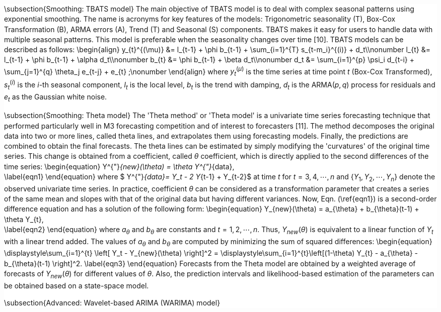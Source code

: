 \subsection{Smoothing: TBATS model}
The main objective of TBATS model is to deal with complex seasonal patterns using exponential smoothing. The name is acronyms for key features of the models: Trigonometric seasonality (T), Box-Cox Transformation (B), ARMA errors (A), Trend (T) and Seasonal (S) components. TBATS makes it easy for users to handle data with multiple seasonal patterns. This model is preferable when the seasonality changes over time [10]. TBATS models can be described as follows:
\begin{align}
    y_{t}^{(\mu)} &= l_{t-1} + \phi b_{t-1} + \sum_{i=1}^{T} s_{t-m_i}^{(i)} + d_t\\\nonumber
    l_{t} &= l_{t-1} + \phi b_{t-1} + \alpha d_t\\\nonumber
    b_{t} &= \phi b_{t-1} + \beta d_t\\\nonumber
    d_t &= \sum_{i=1}^{p} \psi_i d_{t-i} + \sum_{j=1}^{q} \theta_j e_{t-j} +  e_{t} ;\nonumber
\end{align}
where $y_{t}^{(\mu)}$ is the time series at time point $t$ (Box-Cox Transformed), $s_{t}^{(i)}$ is the $i$-th seasonal component, $l_t$ is the local level, $b_t$ is the trend with damping, $d_t$ is the ARMA$(p,q)$ process for residuals and $e_t$ as the Gaussian white noise.

\subsection{Smoothing: Theta model}
The 'Theta method' or 'Theta model' is a univariate time series forecasting technique that performed particularly well in M3 forecasting competition and of interest to forecasters [11]. The method decomposes the original data into two or more lines, called theta lines, and extrapolates them using forecasting models. Finally, the predictions are combined to obtain the final forecasts. The theta lines can be estimated by simply modifying the 'curvatures' of the original time series. This change is obtained from a coefficient, called $\theta$ coefficient, which is directly applied to the second differences of the time series:
\begin{equation}
	Y^{"}_{new}(\theta) = \theta  Y^{"}_{data},  
	\label{eqn1}
\end{equation}
where $ Y^{"}_{data}= Y_t - 2 Y_{t-1} + Y_{t-2}$ at time $t$ for $t=3,4,\cdots,n$ and $\{Y_1,Y_2,\cdots,Y_n\}$ denote the observed univariate time series. In practice, coefficient $\theta$ can be considered as a transformation parameter that creates a series of the same mean and slopes with that of the original data but having different variances. Now, Eqn. (\ref{eqn1}) is a second-order difference equation and has a solution of the following form:
\begin{equation}
	Y_{new}(\theta) = a_{\theta} + b_{\theta}(t-1) + \theta  Y_{t},  
	\label{eqn2}
\end{equation}
where $a_{\theta}$ and $b_{\theta}$ are constants and $t=1,2,\cdots,n$. Thus, $Y_{new}(\theta)$ is equivalent to a linear function of $Y_t$ with a linear trend added. The values of $a_{\theta}$ and $b_{\theta}$ are computed by minimizing the sum of squared differences:
\begin{equation}
	\displaystyle\sum_{i=1}^{t} \left[ Y_t - Y_{new}(\theta) \right]^2 = \displaystyle\sum_{i=1}^{t}\left[(1-\theta) Y_{t} - a_{\theta} - b_{\theta}(t-1) \right]^2.
	\label{eqn3}
\end{equation}
Forecasts from the Theta model are obtained by a weighted average of forecasts of $Y_{new}(\theta)$ for different values of $\theta$. Also, the prediction intervals and likelihood-based estimation of the parameters can be obtained based on a state-space model. 

\subsection{Advanced: Wavelet-based ARIMA (WARIMA) model}